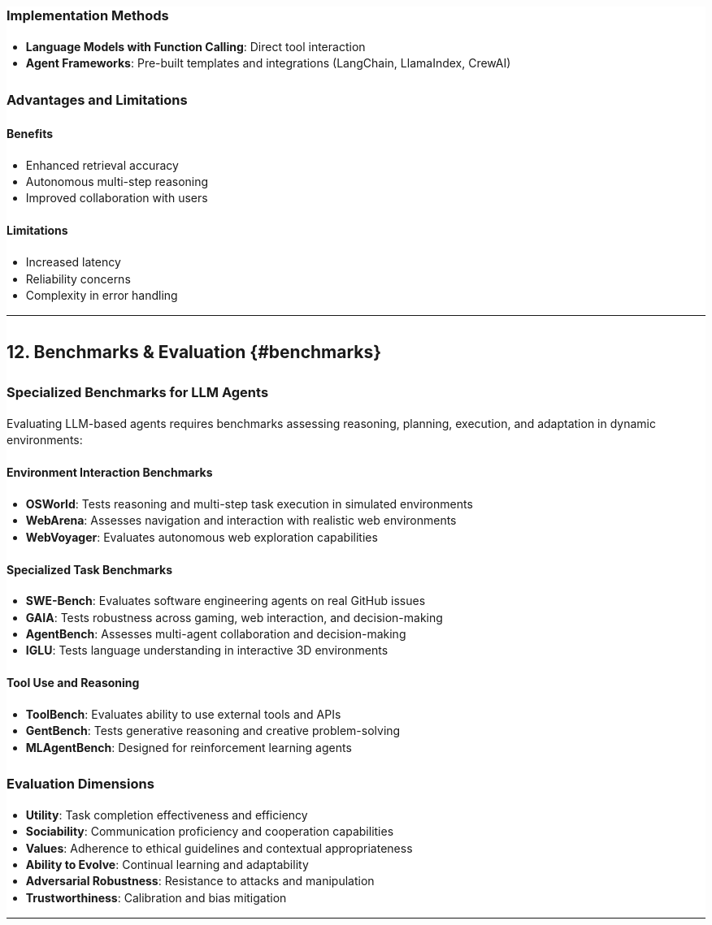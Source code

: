 ### Implementation Methods
- **Language Models with Function Calling**: Direct tool interaction
- **Agent Frameworks**: Pre-built templates and integrations (LangChain, LlamaIndex, CrewAI)

### Advantages and Limitations

#### Benefits
- Enhanced retrieval accuracy
- Autonomous multi-step reasoning
- Improved collaboration with users

#### Limitations
- Increased latency
- Reliability concerns
- Complexity in error handling

---

## 12. Benchmarks & Evaluation {#benchmarks}

### Specialized Benchmarks for LLM Agents
Evaluating LLM-based agents requires benchmarks assessing reasoning, planning, execution, and adaptation in dynamic environments:

#### Environment Interaction Benchmarks
- **OSWorld**: Tests reasoning and multi-step task execution in simulated environments
- **WebArena**: Assesses navigation and interaction with realistic web environments
- **WebVoyager**: Evaluates autonomous web exploration capabilities

#### Specialized Task Benchmarks
- **SWE-Bench**: Evaluates software engineering agents on real GitHub issues
- **GAIA**: Tests robustness across gaming, web interaction, and decision-making
- **AgentBench**: Assesses multi-agent collaboration and decision-making
- **IGLU**: Tests language understanding in interactive 3D environments

#### Tool Use and Reasoning
- **ToolBench**: Evaluates ability to use external tools and APIs
- **GentBench**: Tests generative reasoning and creative problem-solving
- **MLAgentBench**: Designed for reinforcement learning agents

### Evaluation Dimensions
- **Utility**: Task completion effectiveness and efficiency
- **Sociability**: Communication proficiency and cooperation capabilities
- **Values**: Adherence to ethical guidelines and contextual appropriateness
- **Ability to Evolve**: Continual learning and adaptability
- **Adversarial Robustness**: Resistance to attacks and manipulation
- **Trustworthiness**: Calibration and bias mitigation

---
